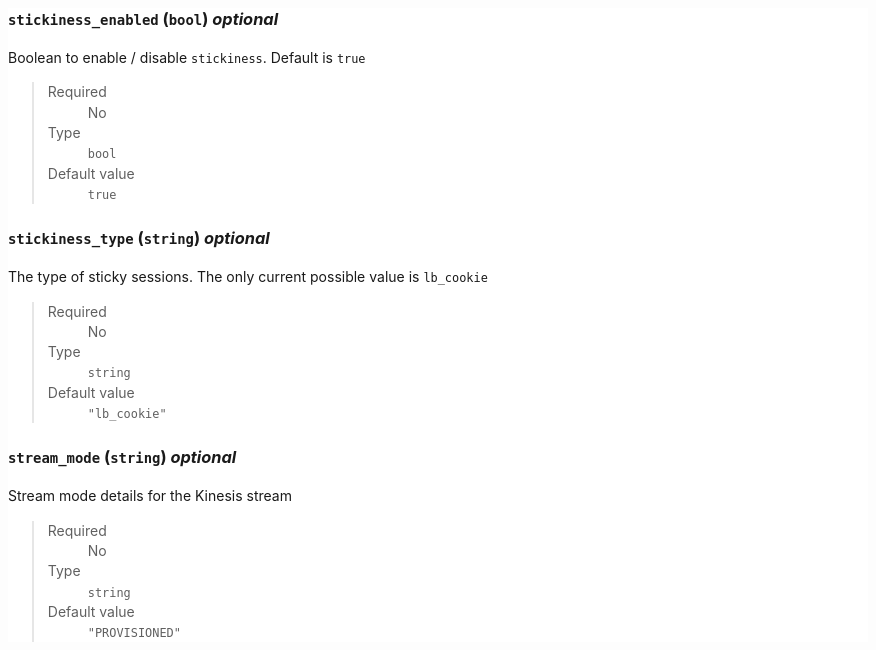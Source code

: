 

### `stickiness_enabled` (`bool`) <i>optional</i>


Boolean to enable / disable `stickiness`. Default is `true`<br/>

>
> <dl>
>   <dt>Required</dt>
>   <dd>No</dd>
>   <dt>Type</dt>
>   <dd>
>   <code>bool</code>
>   </dd>
>
>   <dt>Default value</dt>
>   <dd>
>   <code>true</code>
>   </dd>
> </dl>
>


### `stickiness_type` (`string`) <i>optional</i>


The type of sticky sessions. The only current possible value is `lb_cookie`<br/>

>
> <dl>
>   <dt>Required</dt>
>   <dd>No</dd>
>   <dt>Type</dt>
>   <dd>
>   <code>string</code>
>   </dd>
>
>   <dt>Default value</dt>
>   <dd>
>   <code>"lb_cookie"</code>
>   </dd>
> </dl>
>


### `stream_mode` (`string`) <i>optional</i>


Stream mode details for the Kinesis stream<br/>

>
> <dl>
>   <dt>Required</dt>
>   <dd>No</dd>
>   <dt>Type</dt>
>   <dd>
>   <code>string</code>
>   </dd>
>
>   <dt>Default value</dt>
>   <dd>
>   <code>"PROVISIONED"</code>
>   </dd>
> </dl>
>
